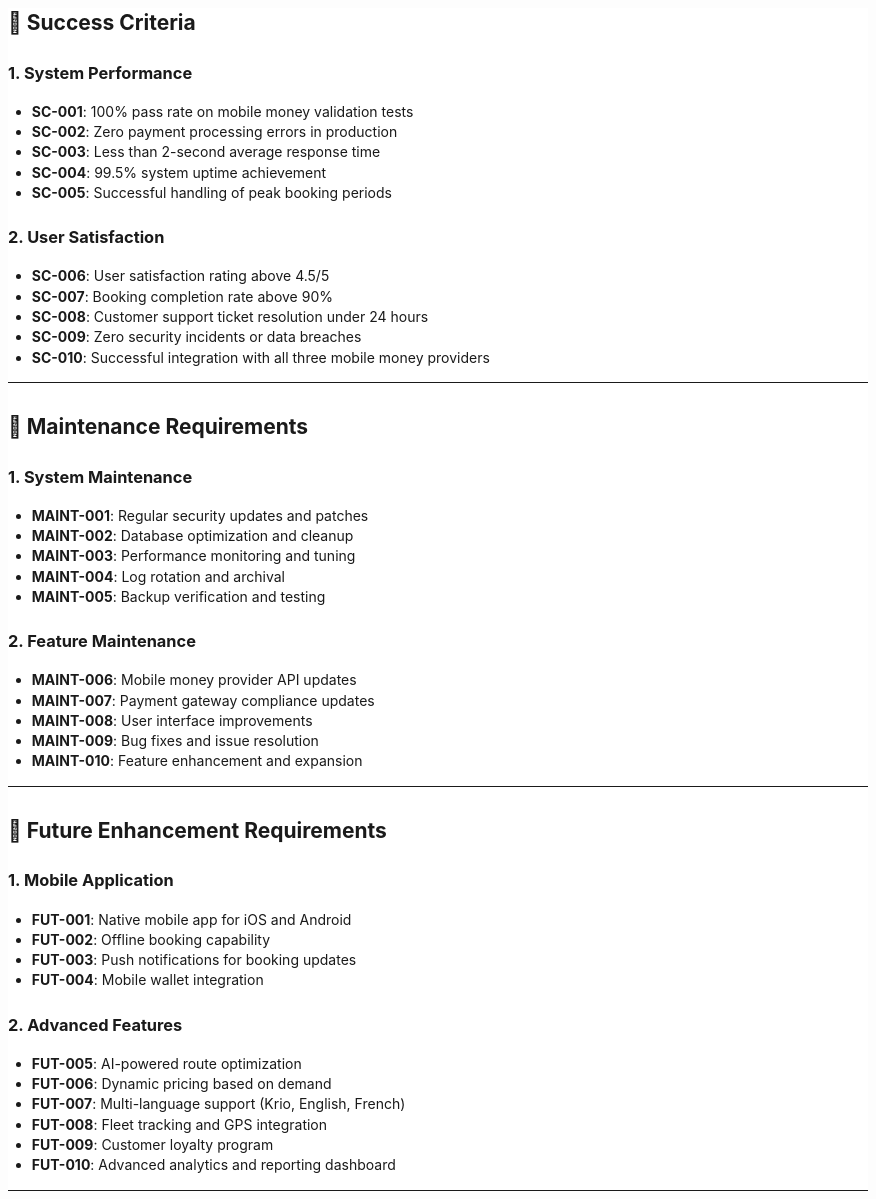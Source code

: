 
## 🎯 **Success Criteria**

### 1. **System Performance**
- **SC-001**: 100% pass rate on mobile money validation tests
- **SC-002**: Zero payment processing errors in production
- **SC-003**: Less than 2-second average response time
- **SC-004**: 99.5% system uptime achievement
- **SC-005**: Successful handling of peak booking periods

### 2. **User Satisfaction**
- **SC-006**: User satisfaction rating above 4.5/5
- **SC-007**: Booking completion rate above 90%
- **SC-008**: Customer support ticket resolution under 24 hours
- **SC-009**: Zero security incidents or data breaches
- **SC-010**: Successful integration with all three mobile money providers

---

## 📅 **Maintenance Requirements**

### 1. **System Maintenance**
- **MAINT-001**: Regular security updates and patches
- **MAINT-002**: Database optimization and cleanup
- **MAINT-003**: Performance monitoring and tuning
- **MAINT-004**: Log rotation and archival
- **MAINT-005**: Backup verification and testing

### 2. **Feature Maintenance**
- **MAINT-006**: Mobile money provider API updates
- **MAINT-007**: Payment gateway compliance updates
- **MAINT-008**: User interface improvements
- **MAINT-009**: Bug fixes and issue resolution
- **MAINT-010**: Feature enhancement and expansion

---

## 🔮 **Future Enhancement Requirements**

### 1. **Mobile Application**
- **FUT-001**: Native mobile app for iOS and Android
- **FUT-002**: Offline booking capability
- **FUT-003**: Push notifications for booking updates
- **FUT-004**: Mobile wallet integration

### 2. **Advanced Features**
- **FUT-005**: AI-powered route optimization
- **FUT-006**: Dynamic pricing based on demand
- **FUT-007**: Multi-language support (Krio, English, French)
- **FUT-008**: Fleet tracking and GPS integration
- **FUT-009**: Customer loyalty program
- **FUT-010**: Advanced analytics and reporting dashboard

---